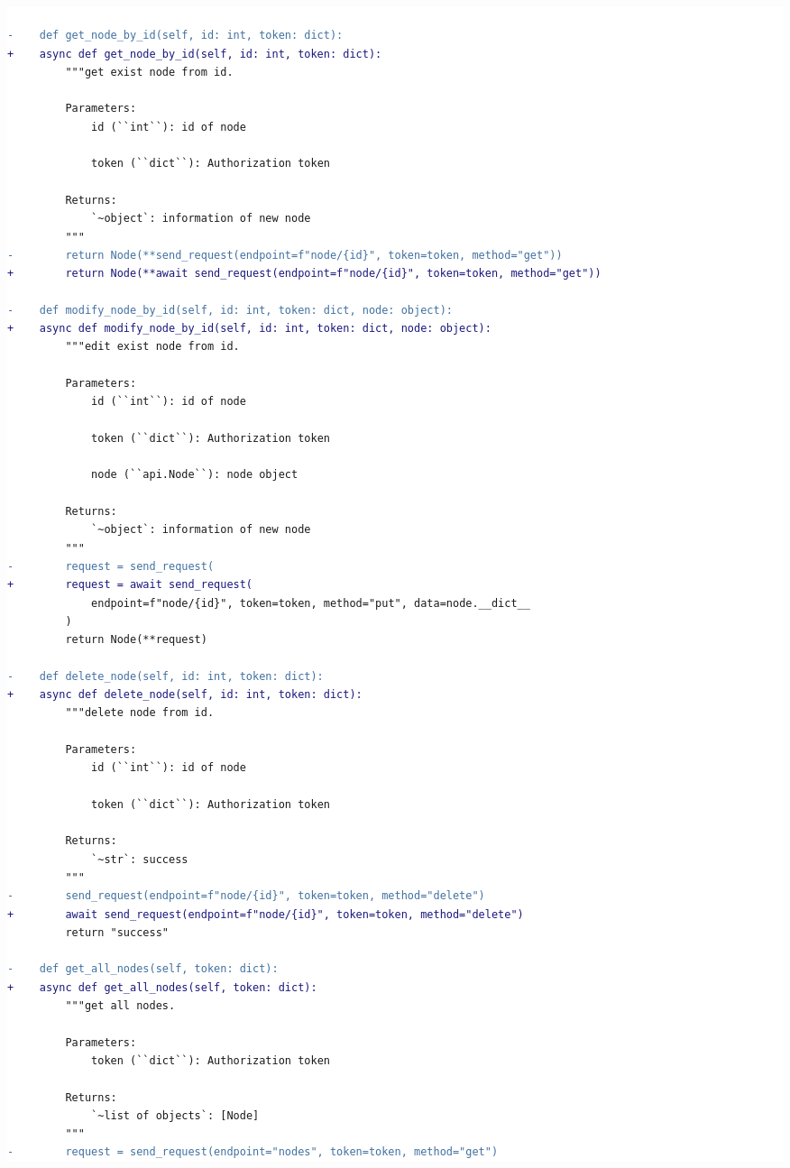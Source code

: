 ```diff
 
-    def get_node_by_id(self, id: int, token: dict):
+    async def get_node_by_id(self, id: int, token: dict):
         """get exist node from id.
 
         Parameters:
             id (``int``): id of node
 
             token (``dict``): Authorization token
 
         Returns:
             `~object`: information of new node
         """
-        return Node(**send_request(endpoint=f"node/{id}", token=token, method="get"))
+        return Node(**await send_request(endpoint=f"node/{id}", token=token, method="get"))
 
-    def modify_node_by_id(self, id: int, token: dict, node: object):
+    async def modify_node_by_id(self, id: int, token: dict, node: object):
         """edit exist node from id.
 
         Parameters:
             id (``int``): id of node
 
             token (``dict``): Authorization token
 
             node (``api.Node``): node object
 
         Returns:
             `~object`: information of new node
         """
-        request = send_request(
+        request = await send_request(
             endpoint=f"node/{id}", token=token, method="put", data=node.__dict__
         )
         return Node(**request)
 
-    def delete_node(self, id: int, token: dict):
+    async def delete_node(self, id: int, token: dict):
         """delete node from id.
 
         Parameters:
             id (``int``): id of node
 
             token (``dict``): Authorization token
 
         Returns:
             `~str`: success
         """
-        send_request(endpoint=f"node/{id}", token=token, method="delete")
+        await send_request(endpoint=f"node/{id}", token=token, method="delete")
         return "success"
 
-    def get_all_nodes(self, token: dict):
+    async def get_all_nodes(self, token: dict):
         """get all nodes.
 
         Parameters:
             token (``dict``): Authorization token
 
         Returns:
             `~list of objects`: [Node]
         """
-        request = send_request(endpoint="nodes", token=token, method="get")
```